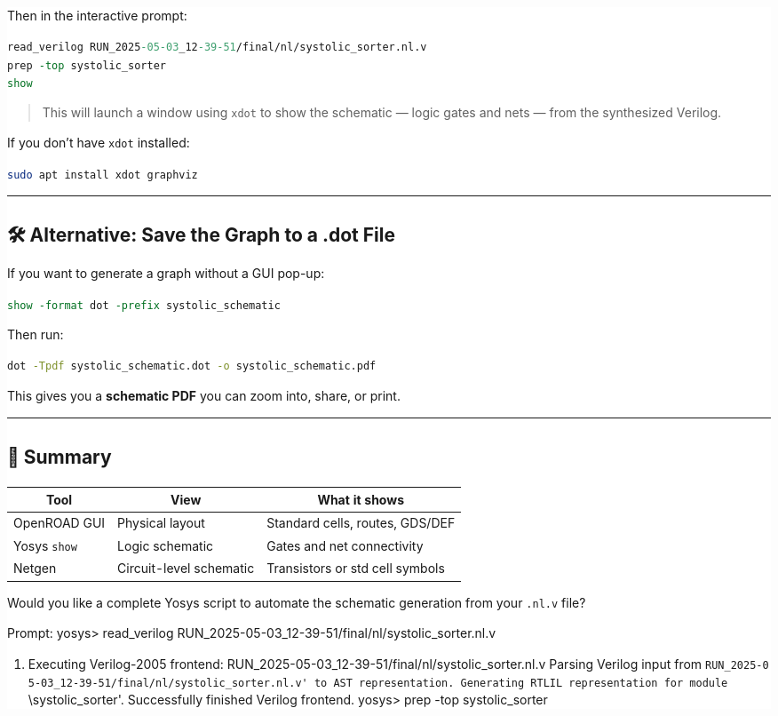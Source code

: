 Then in the interactive prompt:

```tcl
read_verilog RUN_2025-05-03_12-39-51/final/nl/systolic_sorter.nl.v
prep -top systolic_sorter
show
```

> This will launch a window using `xdot` to show the schematic — logic gates and nets — from the synthesized Verilog.

If you don’t have `xdot` installed:

```bash
sudo apt install xdot graphviz
```

---

## 🛠️ Alternative: Save the Graph to a .dot File

If you want to generate a graph without a GUI pop-up:

```tcl
show -format dot -prefix systolic_schematic
```

Then run:

```bash
dot -Tpdf systolic_schematic.dot -o systolic_schematic.pdf
```

This gives you a **schematic PDF** you can zoom into, share, or print.

---

## 🔁 Summary

| Tool         | View                    | What it shows                   |
| ------------ | ----------------------- | ------------------------------- |
| OpenROAD GUI | Physical layout         | Standard cells, routes, GDS/DEF |
| Yosys `show` | Logic schematic         | Gates and net connectivity      |
| Netgen       | Circuit-level schematic | Transistors or std cell symbols |

Would you like a complete Yosys script to automate the schematic generation from your `.nl.v` file?

Prompt: yosys> read_verilog RUN_2025-05-03_12-39-51/final/nl/systolic_sorter.nl.v

1. Executing Verilog-2005 frontend: RUN_2025-05-03_12-39-51/final/nl/systolic_sorter.nl.v
Parsing Verilog input from `RUN_2025-05-03_12-39-51/final/nl/systolic_sorter.nl.v' to AST representation.
Generating RTLIL representation for module `\systolic_sorter'.
Successfully finished Verilog frontend.
yosys> prep -top systolic_sorter
